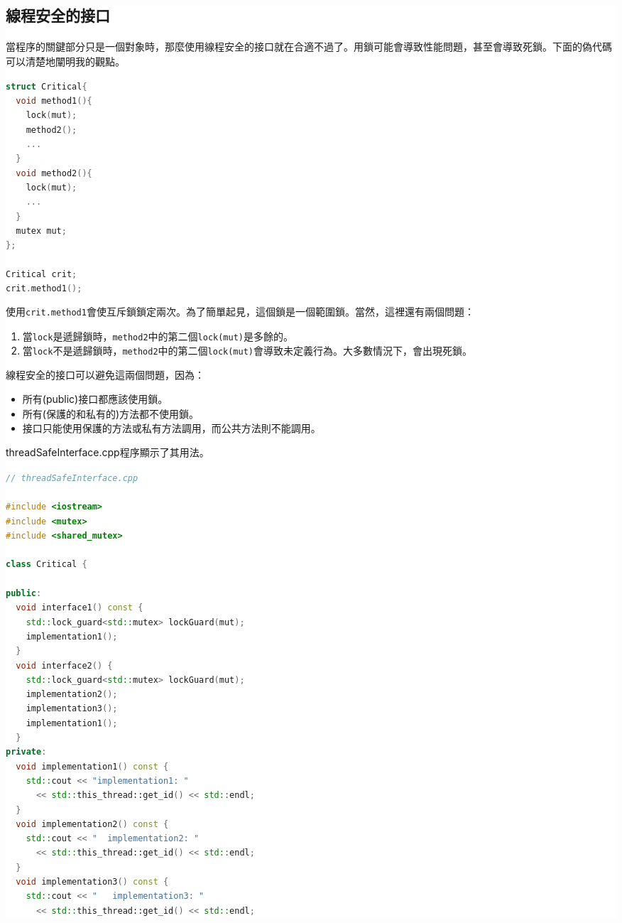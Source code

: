 ## 線程安全的接口

當程序的關鍵部分只是一個對象時，那麼使用線程安全的接口就在合適不過了。用鎖可能會導致性能問題，甚至會導致死鎖。下面的偽代碼可以清楚地闡明我的觀點。

```c++
struct Critical{
  void method1(){
    lock(mut);
    method2();
    ...
  }
  void method2(){
    lock(mut);
    ...
  }
  mutex mut;
};

Critical crit;
crit.method1();
```

使用`crit.method1`會使互斥鎖鎖定兩次。為了簡單起見，這個鎖是一個範圍鎖。當然，這裡還有兩個問題：

1. 當`lock`是遞歸鎖時，`method2`中的第二個`lock(mut)`是多餘的。
2.  當`lock`不是遞歸鎖時，`method2`中的第二個`lock(mut)`會導致未定義行為。大多數情況下，會出現死鎖。

線程安全的接口可以避免這兩個問題，因為：

* 所有(public)接口都應該使用鎖。
* 所有(保護的和私有的)方法都不使用鎖。
* 接口只能使用保護的方法或私有方法調用，而公共方法則不能調用。

threadSafeInterface.cpp程序顯示了其用法。

```c++
// threadSafeInterface.cpp

#include <iostream>
#include <mutex>
#include <shared_mutex>

class Critical {

public:
  void interface1() const {
    std::lock_guard<std::mutex> lockGuard(mut);
    implementation1();
  }
  void interface2() {
    std::lock_guard<std::mutex> lockGuard(mut);
    implementation2();
    implementation3();
    implementation1();
  }
private:
  void implementation1() const {
    std::cout << "implementation1: "
      << std::this_thread::get_id() << std::endl;
  }
  void implementation2() const {
    std::cout << "  implementation2: "
      << std::this_thread::get_id() << std::endl;
  }
  void implementation3() const {
    std::cout << "   implementation3: "
      << std::this_thread::get_id() << std::endl;
```